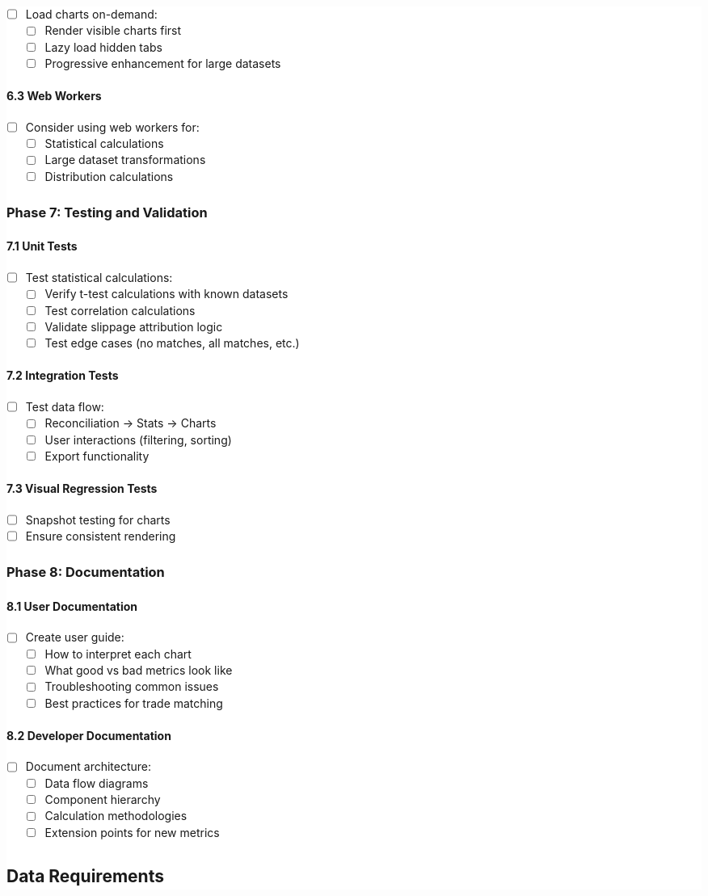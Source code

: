 - [ ] Load charts on-demand:
  - [ ] Render visible charts first
  - [ ] Lazy load hidden tabs
  - [ ] Progressive enhancement for large datasets

#### 6.3 Web Workers

- [ ] Consider using web workers for:
  - [ ] Statistical calculations
  - [ ] Large dataset transformations
  - [ ] Distribution calculations

### Phase 7: Testing and Validation

#### 7.1 Unit Tests

- [ ] Test statistical calculations:
  - [ ] Verify t-test calculations with known datasets
  - [ ] Test correlation calculations
  - [ ] Validate slippage attribution logic
  - [ ] Test edge cases (no matches, all matches, etc.)

#### 7.2 Integration Tests

- [ ] Test data flow:
  - [ ] Reconciliation → Stats → Charts
  - [ ] User interactions (filtering, sorting)
  - [ ] Export functionality

#### 7.3 Visual Regression Tests

- [ ] Snapshot testing for charts
- [ ] Ensure consistent rendering

### Phase 8: Documentation

#### 8.1 User Documentation

- [ ] Create user guide:
  - [ ] How to interpret each chart
  - [ ] What good vs bad metrics look like
  - [ ] Troubleshooting common issues
  - [ ] Best practices for trade matching

#### 8.2 Developer Documentation

- [ ] Document architecture:
  - [ ] Data flow diagrams
  - [ ] Component hierarchy
  - [ ] Calculation methodologies
  - [ ] Extension points for new metrics

## Data Requirements
